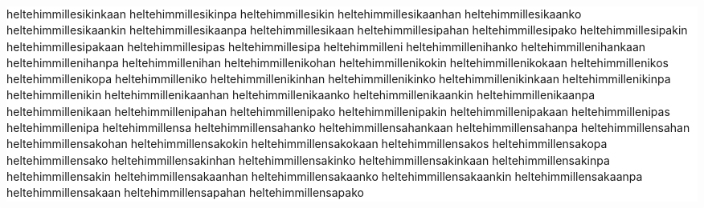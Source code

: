heltehimmillesikinkaan
heltehimmillesikinpa
heltehimmillesikin
heltehimmillesikaanhan
heltehimmillesikaanko
heltehimmillesikaankin
heltehimmillesikaanpa
heltehimmillesikaan
heltehimmillesipahan
heltehimmillesipako
heltehimmillesipakin
heltehimmillesipakaan
heltehimmillesipas
heltehimmillesipa
heltehimmilleni
heltehimmillenihanko
heltehimmillenihankaan
heltehimmillenihanpa
heltehimmillenihan
heltehimmillenikohan
heltehimmillenikokin
heltehimmillenikokaan
heltehimmillenikos
heltehimmillenikopa
heltehimmilleniko
heltehimmillenikinhan
heltehimmillenikinko
heltehimmillenikinkaan
heltehimmillenikinpa
heltehimmillenikin
heltehimmillenikaanhan
heltehimmillenikaanko
heltehimmillenikaankin
heltehimmillenikaanpa
heltehimmillenikaan
heltehimmillenipahan
heltehimmillenipako
heltehimmillenipakin
heltehimmillenipakaan
heltehimmillenipas
heltehimmillenipa
heltehimmillensa
heltehimmillensahanko
heltehimmillensahankaan
heltehimmillensahanpa
heltehimmillensahan
heltehimmillensakohan
heltehimmillensakokin
heltehimmillensakokaan
heltehimmillensakos
heltehimmillensakopa
heltehimmillensako
heltehimmillensakinhan
heltehimmillensakinko
heltehimmillensakinkaan
heltehimmillensakinpa
heltehimmillensakin
heltehimmillensakaanhan
heltehimmillensakaanko
heltehimmillensakaankin
heltehimmillensakaanpa
heltehimmillensakaan
heltehimmillensapahan
heltehimmillensapako